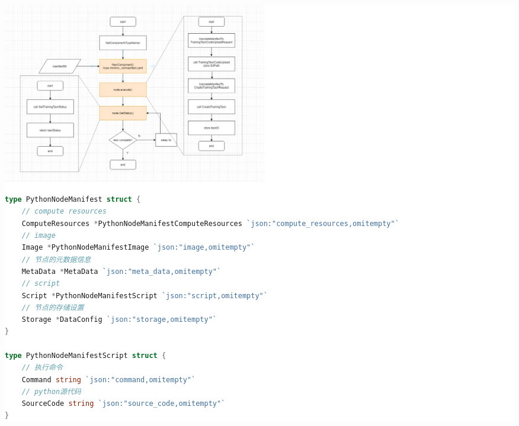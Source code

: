 <img src="https://raw.githubusercontent.com/GLeXios/Notes/main/pics/image-20250408121405290.png" alt="image-20250408121405290" style="zoom:43%;" />



```go
type PythonNodeManifest struct {
    // compute resources
    ComputeResources *PythonNodeManifestComputeResources `json:"compute_resources,omitempty"`
    // image
    Image *PythonNodeManifestImage `json:"image,omitempty"`
    // 节点的元数据信息
    MetaData *MetaData `json:"meta_data,omitempty"`
    // script
    Script *PythonNodeManifestScript `json:"script,omitempty"`
    // 节点的存储设置
    Storage *DataConfig `json:"storage,omitempty"`
}

type PythonNodeManifestScript struct {
    // 执行命令
    Command string `json:"command,omitempty"`
    // python源代码
    SourceCode string `json:"source_code,omitempty"`
}
```
